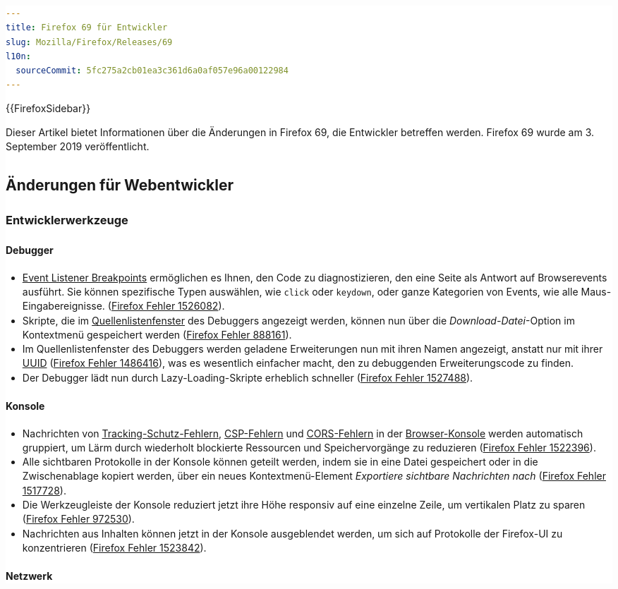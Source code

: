 ```yaml
---
title: Firefox 69 für Entwickler
slug: Mozilla/Firefox/Releases/69
l10n:
  sourceCommit: 5fc275a2cb01ea3c361d6a0af057e96a00122984
---
```


{{FirefoxSidebar}}

Dieser Artikel bietet Informationen über die Änderungen in Firefox 69, die Entwickler betreffen werden. Firefox 69 wurde am 3. September 2019 veröffentlicht.

## Änderungen für Webentwickler

### Entwicklerwerkzeuge

#### Debugger

- [Event Listener Breakpoints](https://firefox-source-docs.mozilla.org/devtools-user/debugger/set_event_listener_breakpoints/index.html) ermöglichen es Ihnen, den Code zu diagnostizieren, den eine Seite als Antwort auf Browserevents ausführt. Sie können spezifische Typen auswählen, wie `click` oder `keydown`, oder ganze Kategorien von Events, wie alle Maus-Eingabereignisse. ([Firefox Fehler 1526082](https://bugzil.la/1526082)).
- Skripte, die im [Quellenlistenfenster](https://firefox-source-docs.mozilla.org/devtools-user/debugger/ui_tour/index.html#source-list-pane) des Debuggers angezeigt werden, können nun über die _Download-Datei_-Option im Kontextmenü gespeichert werden ([Firefox Fehler 888161](https://bugzil.la/888161)).
- Im Quellenlistenfenster des Debuggers werden geladene Erweiterungen nun mit ihren Namen angezeigt, anstatt nur mit ihrer [UUID](/de/docs/Glossary/UUID) ([Firefox Fehler 1486416](https://bugzil.la/1486416)), was es wesentlich einfacher macht, den zu debuggenden Erweiterungscode zu finden.
- Der Debugger lädt nun durch Lazy-Loading-Skripte erheblich schneller ([Firefox Fehler 1527488](https://bugzil.la/1527488)).

#### Konsole

- Nachrichten von [Tracking-Schutz-Fehlern](/de/docs/Web/Privacy/Firefox_tracking_protection), [CSP-Fehlern](/de/docs/Web/HTTP/CSP) und [CORS-Fehlern](/de/docs/Web/HTTP/CORS/Errors) in der [Browser-Konsole](https://firefox-source-docs.mozilla.org/devtools-user/browser_console/index.html) werden automatisch gruppiert, um Lärm durch wiederholt blockierte Ressourcen und Speichervorgänge zu reduzieren ([Firefox Fehler 1522396](https://bugzil.la/1522396)).
- Alle sichtbaren Protokolle in der Konsole können geteilt werden, indem sie in eine Datei gespeichert oder in die Zwischenablage kopiert werden, über ein neues Kontextmenü-Element _Exportiere sichtbare Nachrichten nach_ ([Firefox Fehler 1517728](https://bugzil.la/1517728)).
- Die Werkzeugleiste der Konsole reduziert jetzt ihre Höhe responsiv auf eine einzelne Zeile, um vertikalen Platz zu sparen ([Firefox Fehler 972530](https://bugzil.la/972530)).
- Nachrichten aus Inhalten können jetzt in der Konsole ausgeblendet werden, um sich auf Protokolle der Firefox-UI zu konzentrieren ([Firefox Fehler 1523842](https://bugzil.la/1523842)).

#### Netzwerk
